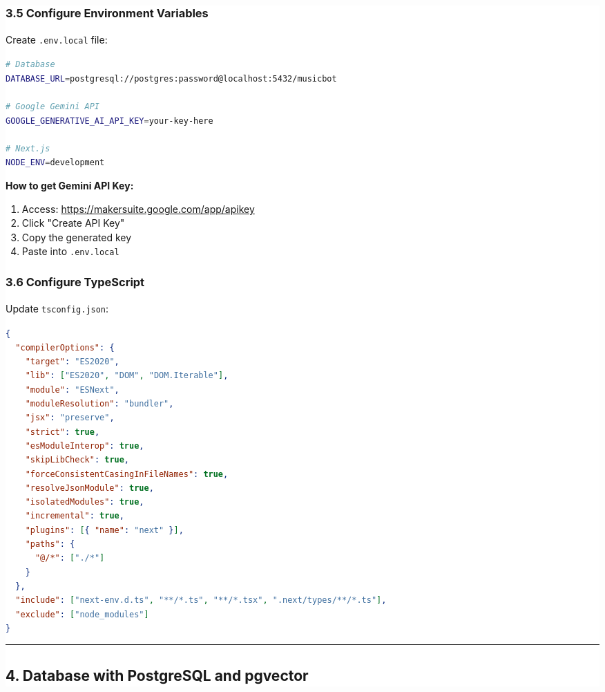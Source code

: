 ### 3.5 Configure Environment Variables

Create `.env.local` file:

```bash
# Database
DATABASE_URL=postgresql://postgres:password@localhost:5432/musicbot

# Google Gemini API
GOOGLE_GENERATIVE_AI_API_KEY=your-key-here

# Next.js
NODE_ENV=development
```

**How to get Gemini API Key:**

1. Access: https://makersuite.google.com/app/apikey
2. Click "Create API Key"
3. Copy the generated key
4. Paste into `.env.local`

### 3.6 Configure TypeScript

Update `tsconfig.json`:

```json
{
  "compilerOptions": {
    "target": "ES2020",
    "lib": ["ES2020", "DOM", "DOM.Iterable"],
    "module": "ESNext",
    "moduleResolution": "bundler",
    "jsx": "preserve",
    "strict": true,
    "esModuleInterop": true,
    "skipLibCheck": true,
    "forceConsistentCasingInFileNames": true,
    "resolveJsonModule": true,
    "isolatedModules": true,
    "incremental": true,
    "plugins": [{ "name": "next" }],
    "paths": {
      "@/*": ["./*"]
    }
  },
  "include": ["next-env.d.ts", "**/*.ts", "**/*.tsx", ".next/types/**/*.ts"],
  "exclude": ["node_modules"]
}
```

---

## 4. Database with PostgreSQL and pgvector
